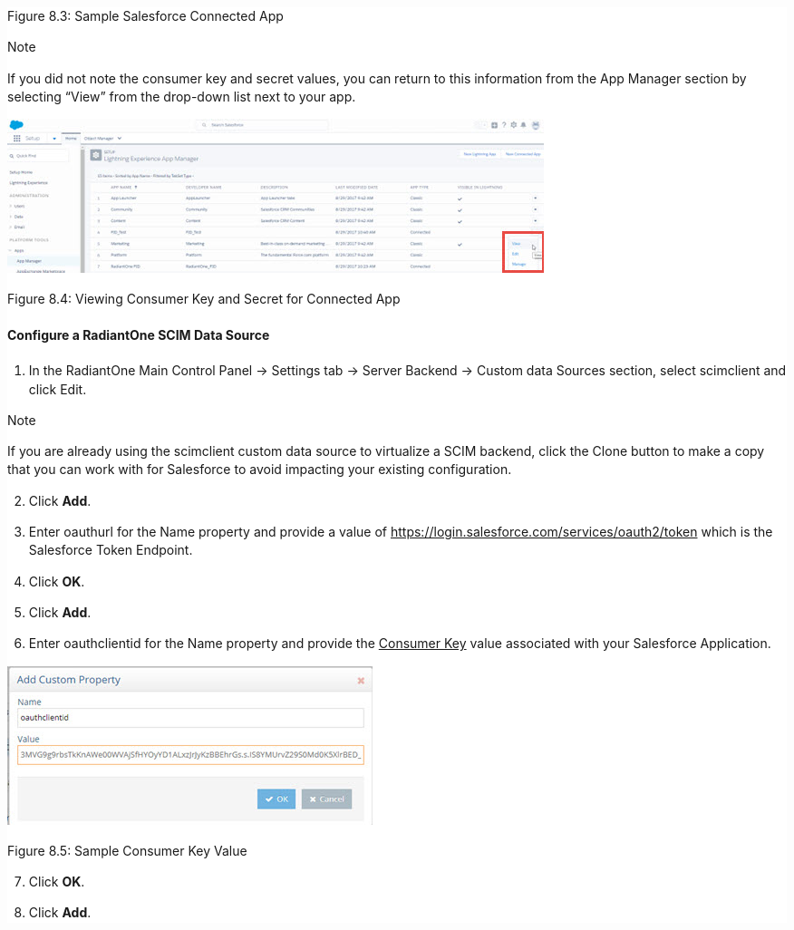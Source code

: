 Figure 8.3: Sample Salesforce Connected App

>[!note] 
>If you did not note the consumer key and secret values, you can return to this information from the App Manager section by selecting “View” from the drop-down list next to your app.

![An image showing ](Media/Image8.4.jpg)

Figure 8.4: Viewing Consumer Key and Secret for Connected App

#### Configure a RadiantOne SCIM Data Source

1.	In the RadiantOne Main Control Panel -> Settings tab -> Server Backend -> Custom data Sources section, select scimclient and click Edit.

>[!note] 
>If you are already using the scimclient custom data source to virtualize a SCIM backend, click the Clone button to make a copy that you can work with for Salesforce to avoid impacting your existing configuration.

2.	Click **Add**.

3.	Enter oauthurl for the Name property and provide a value of https://login.salesforce.com/services/oauth2/token which is the Salesforce Token Endpoint. 

4.	Click **OK**.

5.	Click **Add**.

6.	Enter oauthclientid for the Name property and provide the [Consumer Key](#create-a-salesforce-connected-application) value associated with your Salesforce Application. 

![An image showing ](Media/Image8.5.jpg)

Figure 8.5: Sample Consumer Key Value

7.	Click **OK**.

8.	Click **Add**.
